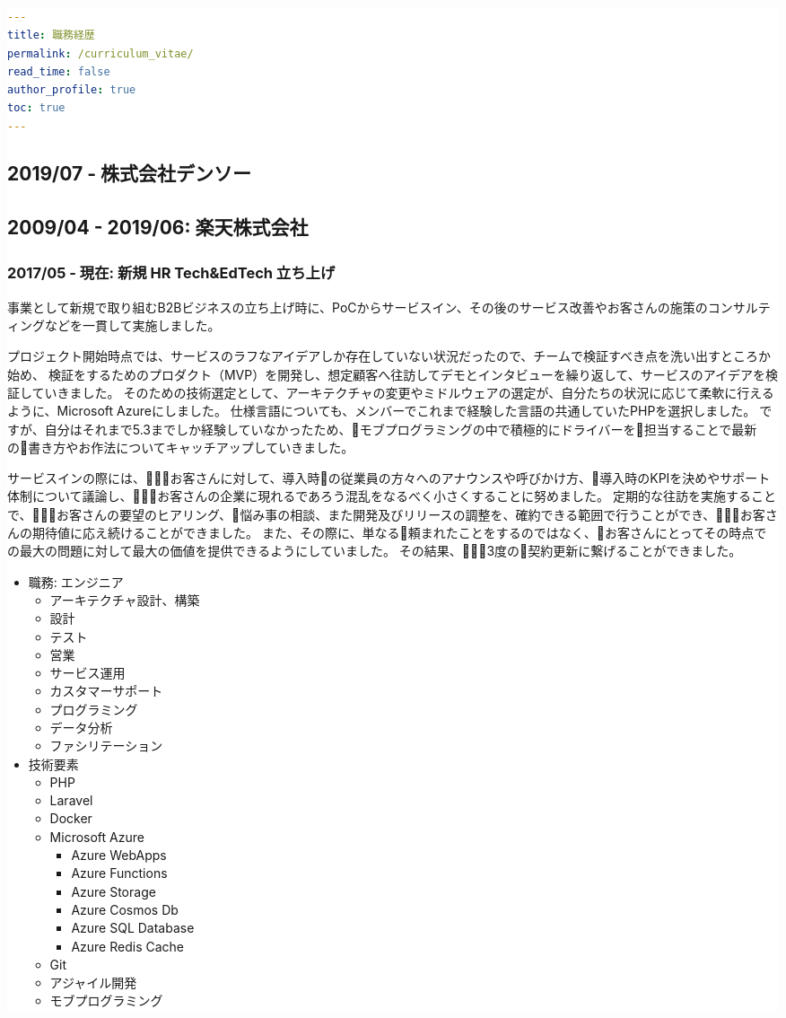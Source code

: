 ```yaml
---
title: 職務経歴
permalink: /curriculum_vitae/
read_time: false
author_profile: true
toc: true
---
```


## 2019/07 - 株式会社デンソー

## 2009/04 - 2019/06: 楽天株式会社

### 2017/05 - 現在: 新規 HR Tech&EdTech 立ち上げ

事業として新規で取り組むB2Bビジネスの立ち上げ時に、PoCからサービスイン、その後のサービス改善やお客さんの施策のコンサルティングなどを一貫して実施しました。

プロジェクト開始時点では、サービスのラフなアイデアしか存在していない状況だったので、チームで検証すべき点を洗い出すところか始め、
検証をするためのプロダクト（MVP）を開発し、想定顧客へ往訪してデモとインタビューを繰り返して、サービスのアイデアを検証していきました。
そのための技術選定として、アーキテクチャの変更やミドルウェアの選定が、自分たちの状況に応じて柔軟に行えるように、Microsoft Azureにしました。
仕様言語についても、メンバーでこれまで経験した言語の共通していたPHPを選択しました。
ですが、自分はそれまで5.3までしか経験していなかったため、モブプログラミングの中で積極的にドライバーを担当することで最新の書き方やお作法についてキャッチアップしていきました。

サービスインの際には、お客さんに対して、導入時の従業員の方々へのアナウンスや呼びかけ方、導入時のKPIを決めやサポート体制について議論し、お客さんの企業に現れるであろう混乱をなるべく小さくすることに努めました。
定期的な往訪を実施することで、お客さんの要望のヒアリング、悩み事の相談、また開発及びリリースの調整を、確約できる範囲で行うことができ、お客さんの期待値に応え続けることができました。
また、その際に、単なる頼まれたことをするのではなく、お客さんにとってその時点での最大の問題に対して最大の価値を提供できるようにしていました。
その結果、3度の契約更新に繋げることができました。

- 職務: エンジニア
  - アーキテクチャ設計、構築
  - 設計
  - テスト
  - 営業
  - サービス運用
  - カスタマーサポート
  - プログラミング
  - データ分析
  - ファシリテーション
- 技術要素
  - PHP
  - Laravel
  - Docker
  - Microsoft Azure
    - Azure WebApps
    - Azure Functions
    - Azure Storage
    - Azure Cosmos Db
    - Azure SQL Database
    - Azure Redis Cache
  - Git
  - アジャイル開発
  - モブプログラミング
